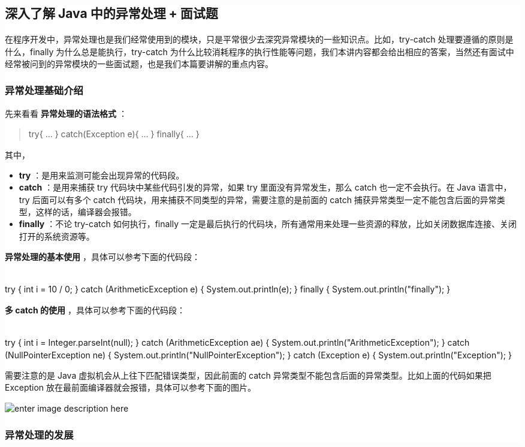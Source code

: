 
## 深入了解 Java 中的异常处理 + 面试题

在程序开发中，异常处理也是我们经常使用到的模块，只是平常很少去深究异常模块的一些知识点。比如，try-catch 处理要遵循的原则是什么，finally
为什么总是能执行，try-catch
为什么比较消耗程序的执行性能等问题，我们本讲内容都会给出相应的答案，当然还有面试中经常被问到的异常模块的一些面试题，也是我们本篇要讲解的重点内容。

### 异常处理基础介绍

先来看看 **异常处理的语法格式** ：

> try{ ... } catch(Exception e){ ... } finally{ ... }

其中，

  * **try** ：是用来监测可能会出现异常的代码段。
  * **catch** ：是用来捕获 try 代码块中某些代码引发的异常，如果 try 里面没有异常发生，那么 catch 也一定不会执行。在 Java 语言中，try 后面可以有多个 catch 代码块，用来捕获不同类型的异常，需要注意的是前面的 catch 捕获异常类型一定不能包含后面的异常类型，这样的话，编译器会报错。
  * **finally** ：不论 try-catch 如何执行，finally 一定是最后执行的代码块，所有通常用来处理一些资源的释放，比如关闭数据库连接、关闭打开的系统资源等。

**异常处理的基本使用** ，具体可以参考下面的代码段：


​    
    try {
        int i = 10 / 0;
    } catch (ArithmeticException e) {
        System.out.println(e);
    } finally {
        System.out.println("finally");
    }


**多 catch 的使用** ，具体可以参考下面的代码段：


​    
    try {
        int i = Integer.parseInt(null);
    } catch (ArithmeticException ae) {
        System.out.println("ArithmeticException");
    } catch (NullPointerException ne) {
        System.out.println("NullPointerException");
    } catch (Exception e) {
        System.out.println("Exception");
    }


需要注意的是 Java 虚拟机会从上往下匹配错误类型，因此前面的 catch 异常类型不能包含后面的异常类型。比如上面的代码如果把 Exception
放在最前面编译器就会报错，具体可以参考下面的图片。

![enter image description
here](https://images.gitbook.cn/5f929c30-be47-11e9-b285-b7b5dec36e68)

### 异常处理的发展

